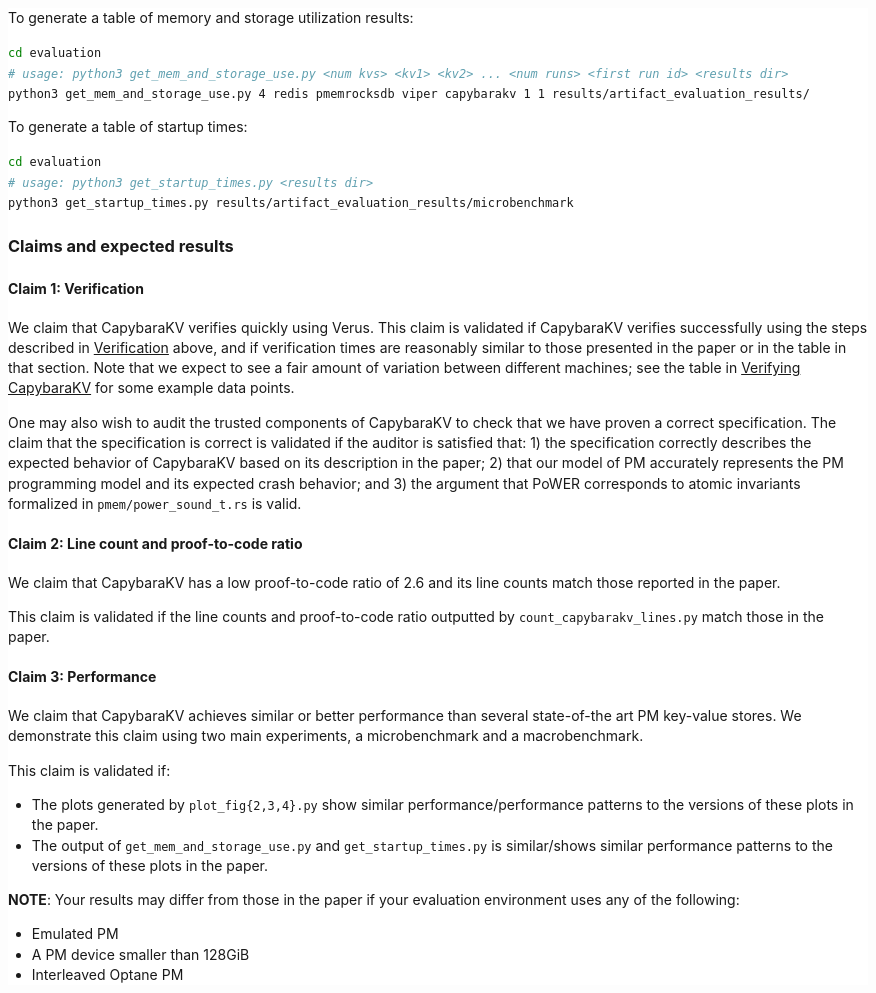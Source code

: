 To generate a table of memory and storage utilization results:
```bash
cd evaluation
# usage: python3 get_mem_and_storage_use.py <num kvs> <kv1> <kv2> ... <num runs> <first run id> <results dir>
python3 get_mem_and_storage_use.py 4 redis pmemrocksdb viper capybarakv 1 1 results/artifact_evaluation_results/
```

To generate a table of startup times:
```bash
cd evaluation
# usage: python3 get_startup_times.py <results dir>
python3 get_startup_times.py results/artifact_evaluation_results/microbenchmark
```

### Claims and expected results

#### Claim 1: Verification
We claim that CapybaraKV verifies quickly using Verus. 
This claim is validated if CapybaraKV verifies successfully using the steps described in [Verification](#verification-5-minutes) above, and if verification times are reasonably similar to those presented in the paper or in the table in that section. Note that we expect to see a fair amount of variation between different machines; see the table in [Verifying CapybaraKV](#verifying-capybarakv) for some example data points.

One may also wish to audit the trusted components of CapybaraKV to check that we have proven a correct specification.
The claim that the specification is correct is validated if the auditor is satisfied that: 1) the specification correctly describes the expected behavior of CapybaraKV based on its description in the paper; 2) that our model of PM accurately represents the PM programming model and its expected crash behavior; and 3) the argument that PoWER corresponds to atomic invariants formalized in `pmem/power_sound_t.rs` is valid.


#### Claim 2: Line count and proof-to-code ratio
We claim that CapybaraKV has a low proof-to-code ratio of 2.6 and its line counts match those reported in the paper.

This claim is validated if the line counts and proof-to-code ratio outputted by `count_capybarakv_lines.py` match those in the paper. 

#### Claim 3: Performance
We claim that CapybaraKV achieves similar or better performance than several state-of-the art PM key-value stores.
We demonstrate this claim using two main experiments, a microbenchmark and a macrobenchmark.

This claim is validated if: 
- The plots generated by `plot_fig{2,3,4}.py` show similar performance/performance patterns to the versions of these plots in the paper.
- The output of `get_mem_and_storage_use.py` and `get_startup_times.py` is similar/shows similar performance patterns to the versions of these plots in the paper.

**NOTE**: Your results may differ from those in the paper if your evaluation environment uses any of the following:
- Emulated PM
- A PM device smaller than 128GiB
- Interleaved Optane PM
